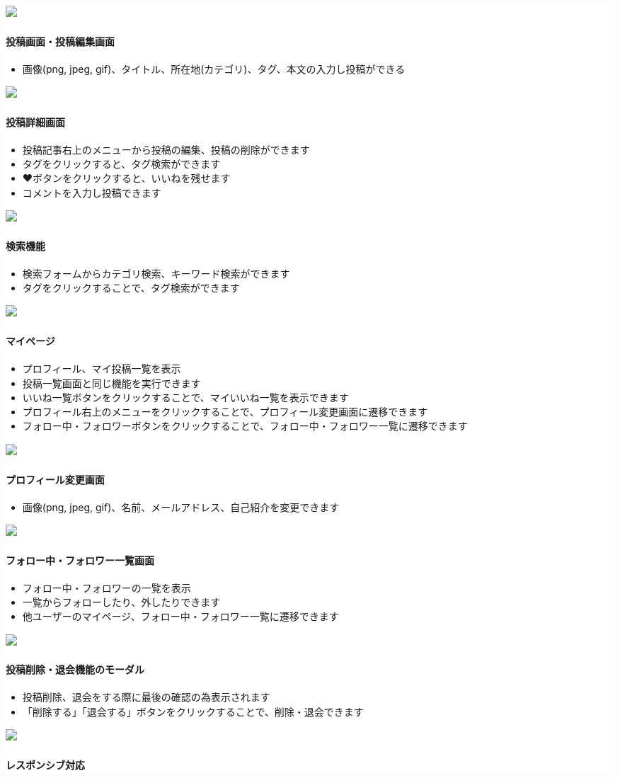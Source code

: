 <img width="800" src="https://qiita-image-store.s3.ap-northeast-1.amazonaws.com/0/891391/85e91257-4cad-04dd-0076-7281f35fd453.png">

#### 投稿画面・投稿編集画面
- 画像(png, jpeg, gif)、タイトル、所在地(カテゴリ)、タグ、本文の入力し投稿ができる

<img width="800" src="https://qiita-image-store.s3.ap-northeast-1.amazonaws.com/0/891391/7883e0e8-77d2-4632-ace5-a60e30596756.png">

#### 投稿詳細画面
- 投稿記事右上のメニューから投稿の編集、投稿の削除ができます
- タグをクリックすると、タグ検索ができます
- ♥ボタンをクリックすると、いいねを残せます
- コメントを入力し投稿できます

<img width="800" src="https://qiita-image-store.s3.ap-northeast-1.amazonaws.com/0/891391/a7346f70-7366-d867-8b7c-b85165b12d65.png">

#### 検索機能
- 検索フォームからカテゴリ検索、キーワード検索ができます
- タグをクリックすることで、タグ検索ができます

<img width="800" src="https://qiita-image-store.s3.ap-northeast-1.amazonaws.com/0/891391/729b1f68-bf17-7b9f-7dcb-6fbb09453a69.png">

#### マイページ
- プロフィール、マイ投稿一覧を表示
- 投稿一覧画面と同じ機能を実行できます
- いいね一覧ボタンをクリックすることで、マイいいね一覧を表示できます
- プロフィール右上のメニューをクリックすることで、プロフィール変更画面に遷移できます
- フォロー中・フォロワーボタンをクリックすることで、フォロー中・フォロワー一覧に遷移できます

<img width="800" src="https://qiita-image-store.s3.ap-northeast-1.amazonaws.com/0/891391/0d3eeb1a-47f5-be83-8a9d-ad5a56ca8283.png">

#### プロフィール変更画面
- 画像(png, jpeg, gif)、名前、メールアドレス、自己紹介を変更できます

<img width="800" src="https://qiita-image-store.s3.ap-northeast-1.amazonaws.com/0/891391/72536d31-2e7c-c7da-bb1b-fb1562ec9eb7.png">

#### フォロー中・フォロワー一覧画面
- フォロー中・フォロワーの一覧を表示
- 一覧からフォローしたり、外したりできます
- 他ユーザーのマイページ、フォロー中・フォロワー一覧に遷移できます

<img width="800" src="https://qiita-image-store.s3.ap-northeast-1.amazonaws.com/0/891391/7dd2b5c3-d7ac-dbb5-8ddc-70a375161e91.png">

#### 投稿削除・退会機能のモーダル
- 投稿削除、退会をする際に最後の確認の為表示されます
- 「削除する」「退会する」ボタンをクリックすることで、削除・退会できます

<img width="800" src="https://qiita-image-store.s3.ap-northeast-1.amazonaws.com/0/891391/b5ae23b3-9f7d-3adb-4944-944c324312e3.png">

#### レスポンシブ対応

